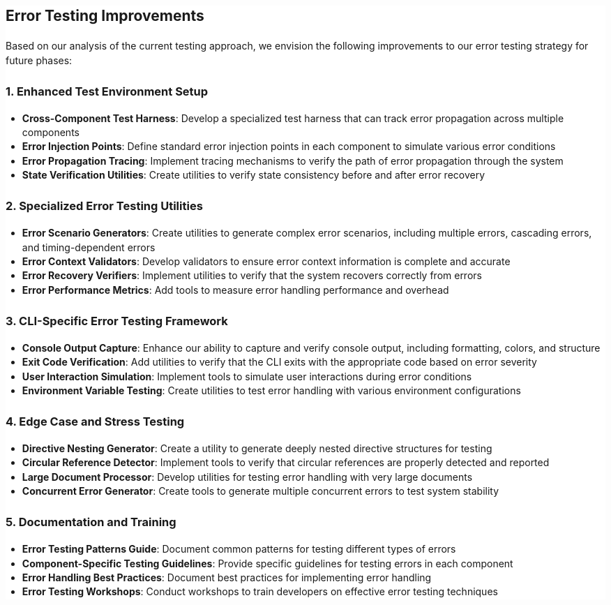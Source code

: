 ## Error Testing Improvements

Based on our analysis of the current testing approach, we envision the following improvements to our error testing strategy for future phases:

### 1. Enhanced Test Environment Setup

- **Cross-Component Test Harness**: Develop a specialized test harness that can track error propagation across multiple components
- **Error Injection Points**: Define standard error injection points in each component to simulate various error conditions
- **Error Propagation Tracing**: Implement tracing mechanisms to verify the path of error propagation through the system
- **State Verification Utilities**: Create utilities to verify state consistency before and after error recovery

### 2. Specialized Error Testing Utilities

- **Error Scenario Generators**: Create utilities to generate complex error scenarios, including multiple errors, cascading errors, and timing-dependent errors
- **Error Context Validators**: Develop validators to ensure error context information is complete and accurate
- **Error Recovery Verifiers**: Implement utilities to verify that the system recovers correctly from errors
- **Error Performance Metrics**: Add tools to measure error handling performance and overhead

### 3. CLI-Specific Error Testing Framework

- **Console Output Capture**: Enhance our ability to capture and verify console output, including formatting, colors, and structure
- **Exit Code Verification**: Add utilities to verify that the CLI exits with the appropriate code based on error severity
- **User Interaction Simulation**: Implement tools to simulate user interactions during error conditions
- **Environment Variable Testing**: Create utilities to test error handling with various environment configurations

### 4. Edge Case and Stress Testing

- **Directive Nesting Generator**: Create a utility to generate deeply nested directive structures for testing
- **Circular Reference Detector**: Implement tools to verify that circular references are properly detected and reported
- **Large Document Processor**: Develop utilities for testing error handling with very large documents
- **Concurrent Error Generator**: Create tools to generate multiple concurrent errors to test system stability

### 5. Documentation and Training

- **Error Testing Patterns Guide**: Document common patterns for testing different types of errors
- **Component-Specific Testing Guidelines**: Provide specific guidelines for testing errors in each component
- **Error Handling Best Practices**: Document best practices for implementing error handling
- **Error Testing Workshops**: Conduct workshops to train developers on effective error testing techniques
